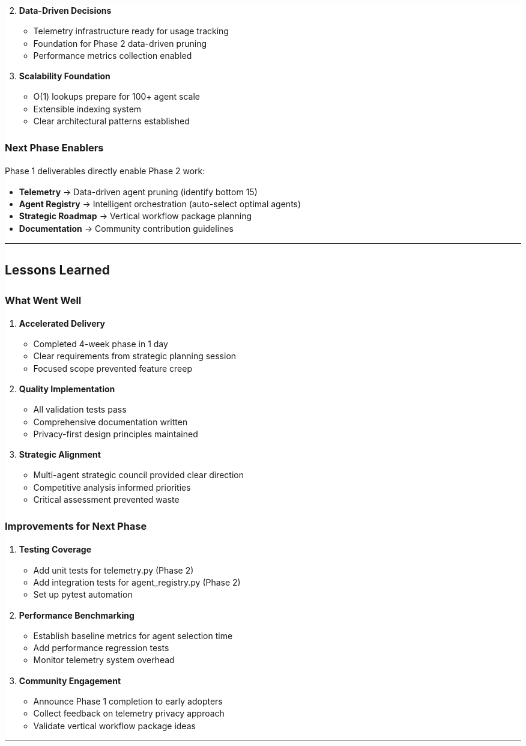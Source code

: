 2. **Data-Driven Decisions**
   - Telemetry infrastructure ready for usage tracking
   - Foundation for Phase 2 data-driven pruning
   - Performance metrics collection enabled

3. **Scalability Foundation**
   - O(1) lookups prepare for 100+ agent scale
   - Extensible indexing system
   - Clear architectural patterns established

### Next Phase Enablers

Phase 1 deliverables directly enable Phase 2 work:

- **Telemetry** → Data-driven agent pruning (identify bottom 15)
- **Agent Registry** → Intelligent orchestration (auto-select optimal agents)
- **Strategic Roadmap** → Vertical workflow package planning
- **Documentation** → Community contribution guidelines

---

## Lessons Learned

### What Went Well

1. **Accelerated Delivery**
   - Completed 4-week phase in 1 day
   - Clear requirements from strategic planning session
   - Focused scope prevented feature creep

2. **Quality Implementation**
   - All validation tests pass
   - Comprehensive documentation written
   - Privacy-first design principles maintained

3. **Strategic Alignment**
   - Multi-agent strategic council provided clear direction
   - Competitive analysis informed priorities
   - Critical assessment prevented waste

### Improvements for Next Phase

1. **Testing Coverage**
   - Add unit tests for telemetry.py (Phase 2)
   - Add integration tests for agent_registry.py (Phase 2)
   - Set up pytest automation

2. **Performance Benchmarking**
   - Establish baseline metrics for agent selection time
   - Add performance regression tests
   - Monitor telemetry system overhead

3. **Community Engagement**
   - Announce Phase 1 completion to early adopters
   - Collect feedback on telemetry privacy approach
   - Validate vertical workflow package ideas

---